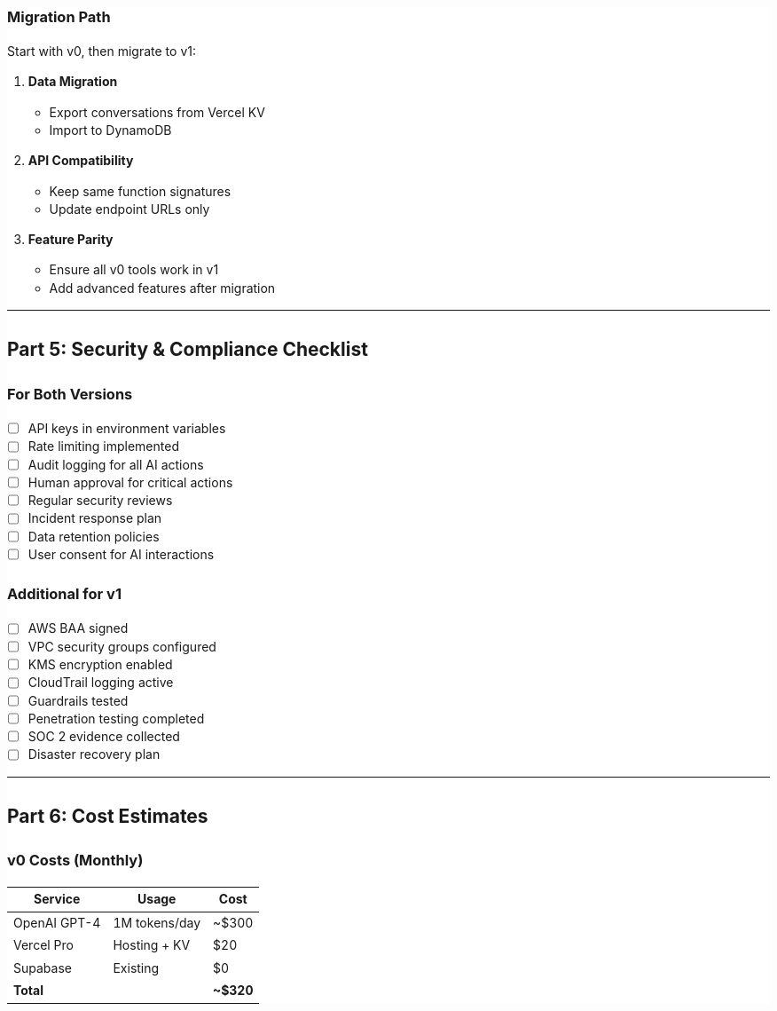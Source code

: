 ### Migration Path

Start with v0, then migrate to v1:

1. **Data Migration**
   - Export conversations from Vercel KV
   - Import to DynamoDB
   
2. **API Compatibility**
   - Keep same function signatures
   - Update endpoint URLs only

3. **Feature Parity**
   - Ensure all v0 tools work in v1
   - Add advanced features after migration

---

## Part 5: Security & Compliance Checklist

### For Both Versions

- [ ] API keys in environment variables
- [ ] Rate limiting implemented
- [ ] Audit logging for all AI actions
- [ ] Human approval for critical actions
- [ ] Regular security reviews
- [ ] Incident response plan
- [ ] Data retention policies
- [ ] User consent for AI interactions

### Additional for v1

- [ ] AWS BAA signed
- [ ] VPC security groups configured
- [ ] KMS encryption enabled
- [ ] CloudTrail logging active
- [ ] Guardrails tested
- [ ] Penetration testing completed
- [ ] SOC 2 evidence collected
- [ ] Disaster recovery plan

---

## Part 6: Cost Estimates

### v0 Costs (Monthly)

| Service | Usage | Cost |
|---------|-------|------|
| OpenAI GPT-4 | 1M tokens/day | ~$300 |
| Vercel Pro | Hosting + KV | $20 |
| Supabase | Existing | $0 |
| **Total** | | **~$320** |
